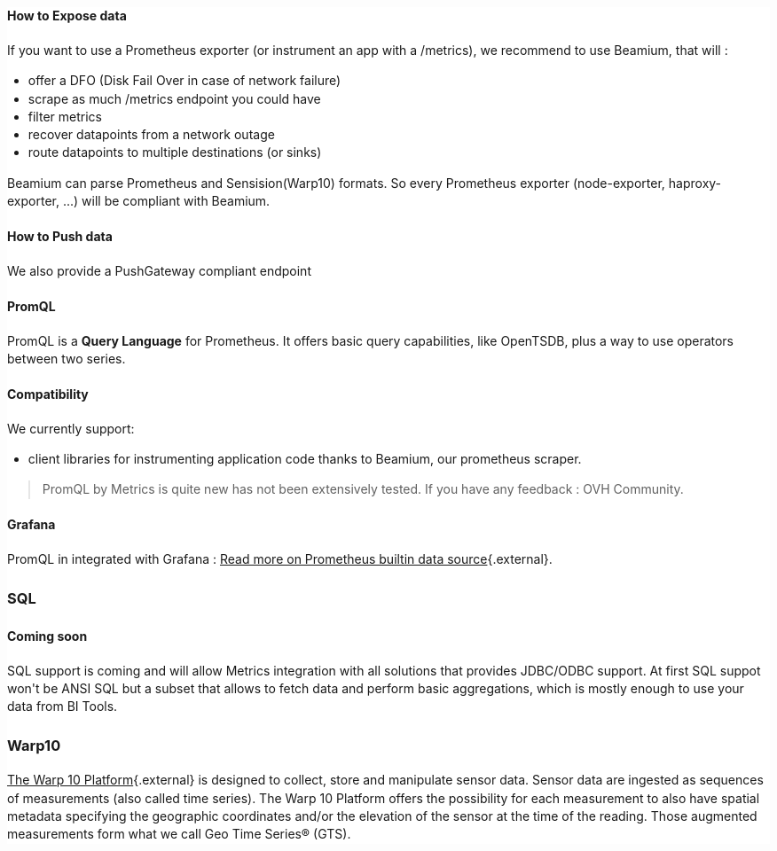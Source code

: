 
#### How to Expose data
If you want to use a Prometheus exporter (or instrument an app with a /metrics), we recommend to use Beamium, that will :

- offer a DFO (Disk Fail Over in case of network failure)
- scrape as much /metrics endpoint you could have
- filter metrics
- recover datapoints from a network outage
- route datapoints to multiple destinations (or sinks)

Beamium can parse Prometheus and Sensision(Warp10) formats. So every Prometheus exporter (node-exporter, haproxy-exporter, ...) will be compliant with Beamium.


#### How to Push data
We also provide a PushGateway compliant endpoint


#### PromQL
PromQL is a **Query Language** for Prometheus. It offers basic query capabilities, like OpenTSDB, plus a way to use operators between two series.


#### Compatibility
We currently support:

- client libraries for instrumenting application code thanks to Beamium, our prometheus scraper.

> PromQL by Metrics is quite new has not been extensively tested. If you have any feedback : OVH Community.


#### Grafana
PromQL in integrated with Grafana : [Read more on Prometheus builtin data source](http://docs.grafana.org/features/datasources/prometheus/){.external}.

<a name="sql_desc"></a>

### SQL

#### Coming soon
SQL support is coming and will allow Metrics integration with all solutions that provides JDBC/ODBC support. At first SQL suppot won't be ANSI SQL but a subset that allows to fetch data and perform basic aggregations, which is mostly enough to use your data from BI Tools.

<a name="warp_desc"></a>

### Warp10
[The Warp 10 Platform](http://www.warp10.io/){.external} is designed to collect, store and manipulate sensor data. Sensor data are ingested as sequences of measurements (also called time series). The Warp 10 Platform offers the possibility for each measurement to also have spatial metadata specifying the geographic coordinates and/or the elevation of the sensor at the time of the reading. Those augmented measurements form what we call Geo Time Series® (GTS).

